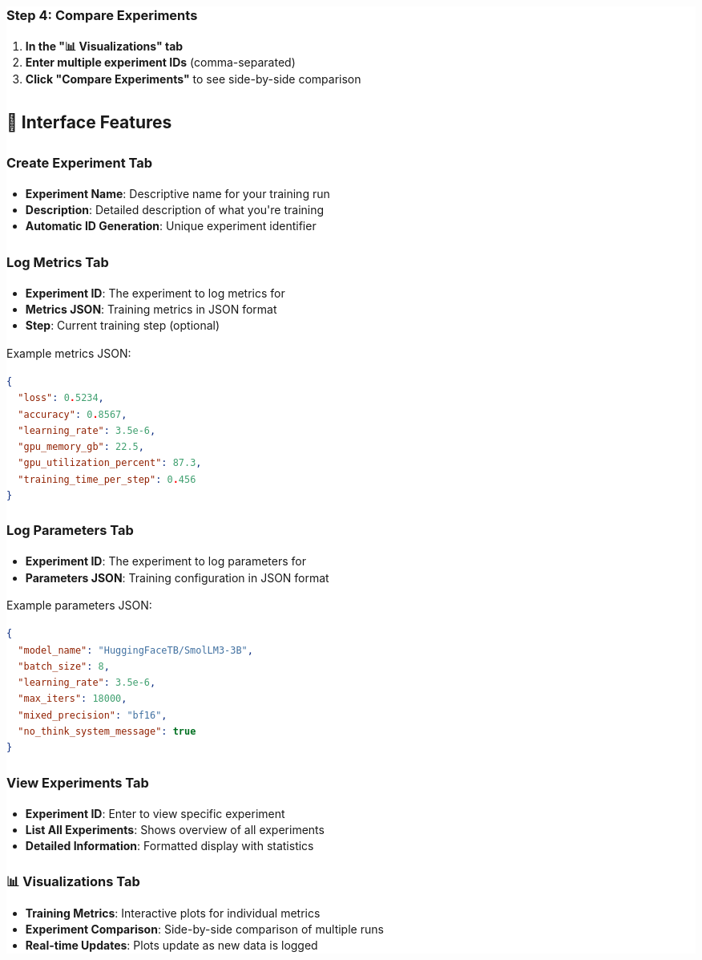 ### Step 4: Compare Experiments
1. **In the "📊 Visualizations" tab**
2. **Enter multiple experiment IDs** (comma-separated)
3. **Click "Compare Experiments"** to see side-by-side comparison

## 🎯 Interface Features

### Create Experiment Tab
- **Experiment Name**: Descriptive name for your training run
- **Description**: Detailed description of what you're training
- **Automatic ID Generation**: Unique experiment identifier

### Log Metrics Tab
- **Experiment ID**: The experiment to log metrics for
- **Metrics JSON**: Training metrics in JSON format
- **Step**: Current training step (optional)

Example metrics JSON:
```json
{
  "loss": 0.5234,
  "accuracy": 0.8567,
  "learning_rate": 3.5e-6,
  "gpu_memory_gb": 22.5,
  "gpu_utilization_percent": 87.3,
  "training_time_per_step": 0.456
}
```

### Log Parameters Tab
- **Experiment ID**: The experiment to log parameters for
- **Parameters JSON**: Training configuration in JSON format

Example parameters JSON:
```json
{
  "model_name": "HuggingFaceTB/SmolLM3-3B",
  "batch_size": 8,
  "learning_rate": 3.5e-6,
  "max_iters": 18000,
  "mixed_precision": "bf16",
  "no_think_system_message": true
}
```

### View Experiments Tab
- **Experiment ID**: Enter to view specific experiment
- **List All Experiments**: Shows overview of all experiments
- **Detailed Information**: Formatted display with statistics

### 📊 Visualizations Tab
- **Training Metrics**: Interactive plots for individual metrics
- **Experiment Comparison**: Side-by-side comparison of multiple runs
- **Real-time Updates**: Plots update as new data is logged
